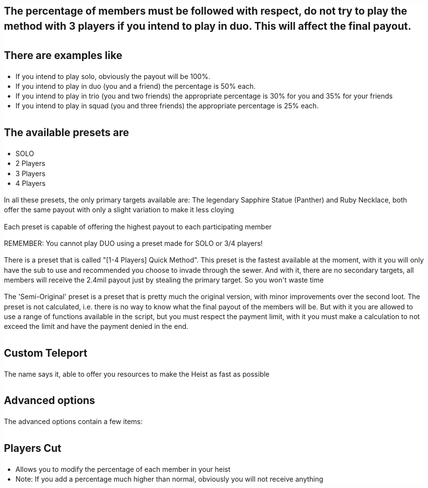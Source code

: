## The percentage of members must be followed with respect, do not try to play the method with 3 players if you intend to play in duo. This will affect the final payout.

## There are examples like
* If you intend to play solo, obviously the payout will be 100%.
* If you intend to play in duo (you and a friend) the percentage is 50% each.
* If you intend to play in trio (you and two friends) the appropriate percentage is 30% for you and 35% for your friends
* If you intend to play in squad (you and three friends) the appropriate percentage is 25% each.

## The available presets are
- SOLO
- 2 Players
- 3 Players
- 4 Players

In all these presets, the only primary targets available are: The legendary Sapphire Statue (Panther) and Ruby Necklace, both offer the same payout with only a slight variation to make it less cloying

Each preset is capable of offering the highest payout to each participating member

REMEMBER: You cannot play DUO using a preset made for SOLO or 3/4 players! 

There is a preset that is called "[1-4 Players] Quick Method".
This preset is the fastest available at the moment, with it you will only have the sub to use and recommended you choose to invade through the sewer.
And with it, there are no secondary targets, all members will receive the 2.4mil payout just by stealing the primary target. So you won't waste time

The 'Semi-Original' preset is a preset that is pretty much the original version, with minor improvements over the second loot.
The preset is not calculated, i.e. there is no way to know what the final payout of the members will be. 
But with it you are allowed to use a range of functions available in the script, but you must respect the payment limit, with it you must make a calculation to not exceed the limit and have the payment denied in the end.

## Custom Teleport
The name says it, able to offer you resources to make the Heist as fast as possible

## Advanced options
The advanced options contain a few items:

## Players Cut
- Allows you to modify the percentage of each member in your heist
- Note: If you add a percentage much higher than normal, obviously you will not receive anything
